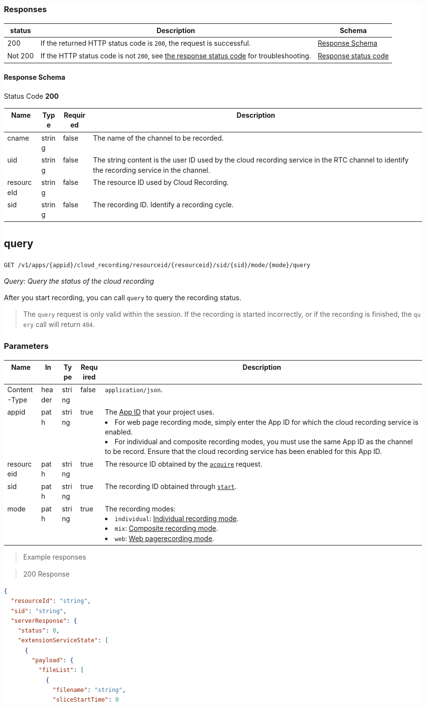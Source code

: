 ### Responses

| status | Description | Schema |
|---|---|---|
| 200 | If the returned HTTP status code is `200`, the request is successful. | [Response Schema](#response-schema-2) |
| Not 200 | If the HTTP status code is not `200`, see [the response status code](https://doc.shengwang.cn/api-ref/cloud-recording/restful/response-code) for troubleshooting. | [Response status code](https://doc.shengwang.cn/api-ref/cloud-recording/restful/response-code) |

#### Response Schema

Status Code **200**

| Name | Type | Required | Description |
|---|---|---|---|
| cname | string | false | The name of the channel to be recorded. |
| uid | string | false | The string content is the user ID used by the cloud recording service in the RTC channel to identify the recording service in the channel. |
| resourceId | string | false | The resource ID used by Cloud Recording. |
| sid | string | false | The recording ID. Identify a recording cycle. |



## query

<a id="opIdget-v1-apps-appid-cloud_recording-resourceid-resourceid-sid-sid-mode-mode-query"></a>


`GET /v1/apps/{appid}/cloud_recording/resourceid/{resourceid}/sid/{sid}/mode/{mode}/query`

*Query: Query the status of the cloud recording*

After you start recording, you can call `query` to query the recording status.

> The `query` request is only valid within the session. If the recording is started incorrectly, or if the recording is finished, the `query` call will return `404`.

### Parameters

| Name | In | Type | Required | Description |
|---|---|---|---|---|
| Content-Type | header | string | false | `application/json`. |
| appid | path | string | true | The [App ID](http://doc.shengwang.cn/doc/cloud-recording/restful/get-started/enable-service#%E8%8E%B7%E5%8F%96-app-id) that your project uses.<li>For web page recording mode, simply enter the App ID for which the cloud recording service is enabled.</li><li>For individual and composite recording modes, you must use the same App ID as the channel to be record. Ensure that the cloud recording service has been enabled for this App ID.</li> |
| resourceid | path | string | true | The resource ID obtained by the [`acquire`](#opIdpost-v1-apps-appid-cloud_recording-acquire) request. |
| sid | path | string | true | The recording ID obtained through [`start`](#opIdpost-v1-apps-appid-cloud_recording-resourceid-resourceid-mode-mode-start). |
| mode | path | string | true | The recording modes:<li>`individual`: [Individual recording mode](https://doc.shengwang.cn/doc/cloud-recording/restful/user-guide/individual-mode/set-individual).</li><li>`mix`: [Composite recording mode](https://doc.shengwang.cn/doc/cloud-recording/restful/user-guide/mix-mode/set-composite).</li><li>`web`: [Web pagerecording mode](https://doc.shengwang.cn/doc/cloud-recording/restful/user-guide/web-mode/set-webpage-recording).</li> |

> Example responses

> 200 Response

```json
{
  "resourceId": "string",
  "sid": "string",
  "serverResponse": {
    "status": 0,
    "extensionServiceState": [
      {
        "payload": {
          "fileList": [
            {
              "filename": "string",
              "sliceStartTime": 0
```